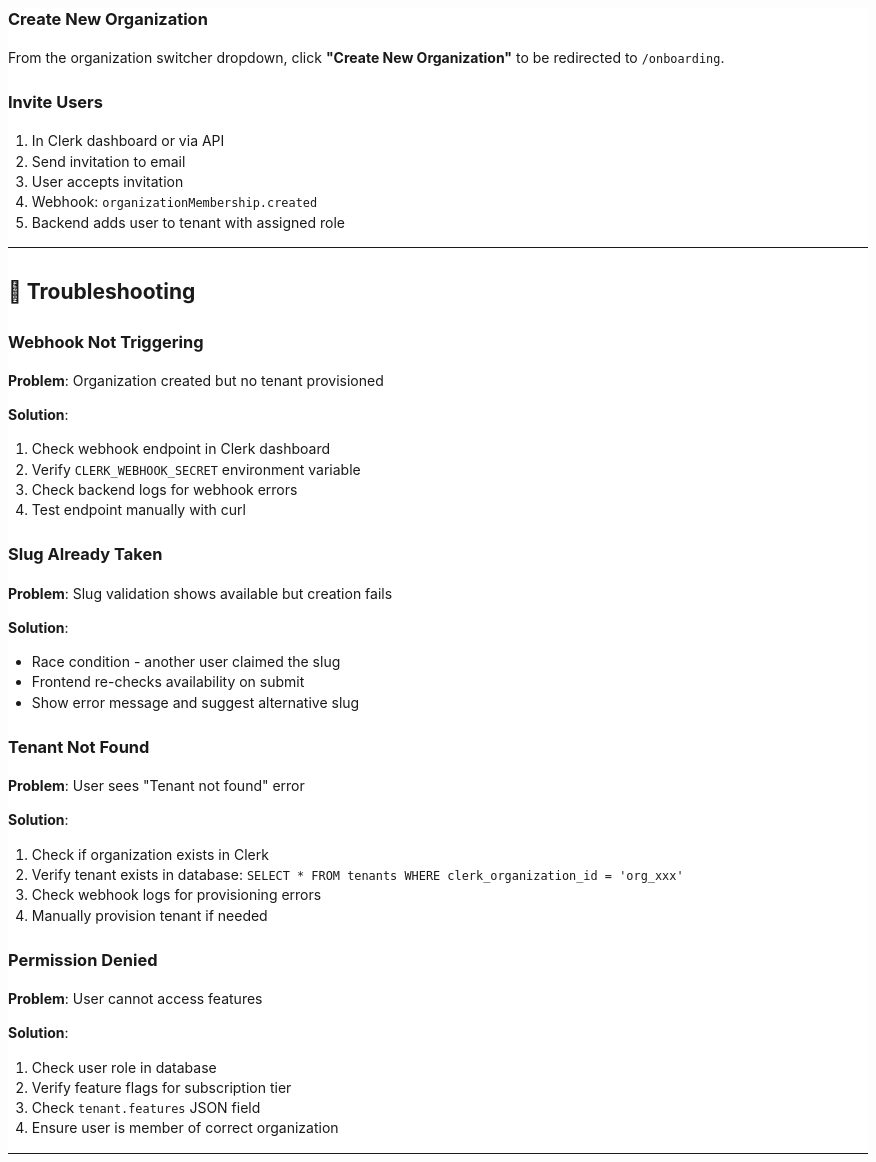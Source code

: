 ### Create New Organization

From the organization switcher dropdown, click **"Create New Organization"** to be redirected to `/onboarding`.

### Invite Users

1. In Clerk dashboard or via API
2. Send invitation to email
3. User accepts invitation
4. Webhook: `organizationMembership.created`
5. Backend adds user to tenant with assigned role

---

## 🐛 Troubleshooting

### Webhook Not Triggering

**Problem**: Organization created but no tenant provisioned

**Solution**:
1. Check webhook endpoint in Clerk dashboard
2. Verify `CLERK_WEBHOOK_SECRET` environment variable
3. Check backend logs for webhook errors
4. Test endpoint manually with curl

### Slug Already Taken

**Problem**: Slug validation shows available but creation fails

**Solution**:
- Race condition - another user claimed the slug
- Frontend re-checks availability on submit
- Show error message and suggest alternative slug

### Tenant Not Found

**Problem**: User sees "Tenant not found" error

**Solution**:
1. Check if organization exists in Clerk
2. Verify tenant exists in database: `SELECT * FROM tenants WHERE clerk_organization_id = 'org_xxx'`
3. Check webhook logs for provisioning errors
4. Manually provision tenant if needed

### Permission Denied

**Problem**: User cannot access features

**Solution**:
1. Check user role in database
2. Verify feature flags for subscription tier
3. Check `tenant.features` JSON field
4. Ensure user is member of correct organization

---